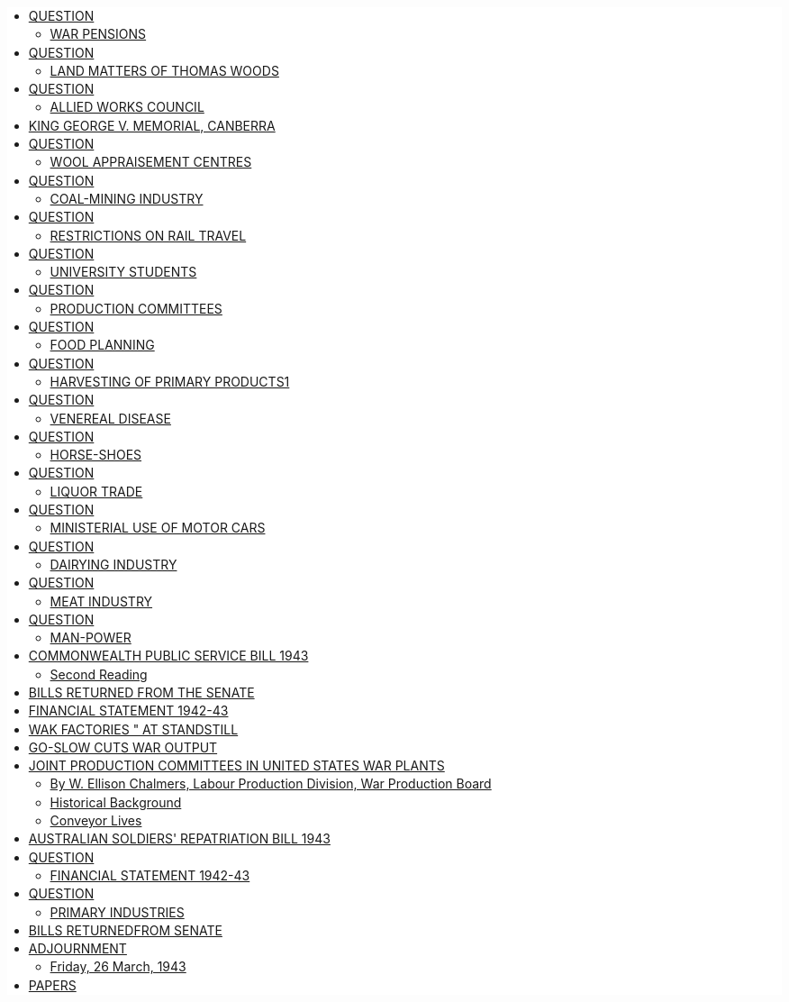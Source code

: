 
* [QUESTION](#debate-0)
    * [WAR PENSIONS](#subdebate-0-0)
* [QUESTION](#debate-1)
    * [LAND MATTERS OF THOMAS WOODS](#subdebate-1-0)
* [QUESTION](#debate-2)
    * [ALLIED WORKS COUNCIL](#subdebate-2-0)
* [KING GEORGE V. MEMORIAL, CANBERRA](#debate-3)
* [QUESTION](#debate-4)
    * [WOOL APPRAISEMENT CENTRES](#subdebate-4-0)
* [QUESTION](#debate-5)
    * [COAL-MINING INDUSTRY](#subdebate-5-0)
* [QUESTION](#debate-6)
    * [RESTRICTIONS ON RAIL TRAVEL](#subdebate-6-0)
* [QUESTION](#debate-7)
    * [UNIVERSITY STUDENTS](#subdebate-7-0)
* [QUESTION](#debate-8)
    * [PRODUCTION COMMITTEES](#subdebate-8-0)
* [QUESTION](#debate-9)
    * [FOOD PLANNING](#subdebate-9-0)
* [QUESTION](#debate-10)
    * [HARVESTING OF PRIMARY PRODUCTS1](#subdebate-10-0)
* [QUESTION](#debate-11)
    * [VENEREAL DISEASE](#subdebate-11-0)
* [QUESTION](#debate-12)
    * [HORSE-SHOES](#subdebate-12-0)
* [QUESTION](#debate-13)
    * [LIQUOR TRADE](#subdebate-13-0)
* [QUESTION](#debate-14)
    * [MINISTERIAL USE OF MOTOR CARS](#subdebate-14-0)
* [QUESTION](#debate-15)
    * [DAIRYING INDUSTRY](#subdebate-15-0)
* [QUESTION](#debate-16)
    * [MEAT INDUSTRY](#subdebate-16-0)
* [QUESTION](#debate-17)
    * [MAN-POWER](#subdebate-17-0)
* [COMMONWEALTH PUBLIC SERVICE BILL 1943](#debate-18)
    * [Second Reading](#subdebate-18-0)
* [BILLS RETURNED FROM THE SENATE](#debate-19)
* [FINANCIAL STATEMENT 1942-43](#debate-20)
* [WAK FACTORIES " AT STANDSTILL](#debate-21)
* [GO-SLOW CUTS WAR OUTPUT](#debate-22)
* [JOINT PRODUCTION COMMITTEES IN UNITED STATES WAR PLANTS](#debate-23)
    * [By W. Ellison Chalmers, Labour Production Division, War Production Board](#subdebate-23-0)
    * [Historical Background](#subdebate-23-2)
    * [Conveyor Lives](#subdebate-23-4)
* [AUSTRALIAN SOLDIERS' REPATRIATION BILL 1943](#debate-24)
* [QUESTION](#debate-25)
    * [FINANCIAL STATEMENT 1942-43](#subdebate-25-0)
* [QUESTION](#debate-26)
    * [PRIMARY INDUSTRIES](#subdebate-26-0)
* [BILLS RETURNEDFROM SENATE](#debate-27)
* [ADJOURNMENT](#debate-28)
    * [Friday, 26 March, 1943](#subdebate-28-0)
* [PAPERS](#debate-29)
